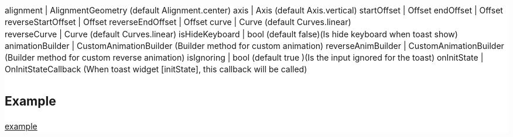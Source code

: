 alignment            | AlignmentGeometry (default Alignment.center)
axis                 | Axis (default Axis.vertical)
startOffset          | Offset
endOffset            | Offset
reverseStartOffset   | Offset
reverseEndOffset     | Offset
curve                | Curve (default Curves.linear)    
reverseCurve         | Curve (default Curves.linear)
isHideKeyboard       | bool (default false)(Is hide keyboard when toast show)
animationBuilder     | CustomAnimationBuilder (Builder method for custom animation)
reverseAnimBuilder   | CustomAnimationBuilder (Builder method for custom reverse animation)
isIgnoring           | bool (default true )(Is the input ignored for the toast)
onInitState          | OnInitStateCallback (When toast widget [initState], this callback will be called)


## Example
[example](https://github.com/JackJonson/flutter_styled_toast/blob/master/example/lib/main.dart)

